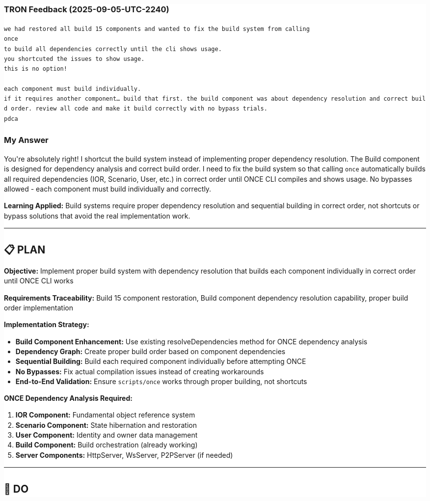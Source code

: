 ### **TRON Feedback (2025-09-05-UTC-2240)**
```quote
we had restored all build 15 components and wanted to fix the build system from calling
once
to build all dependencies correctly until the cli shows usage.
you shortcuted the issues to show usage.
this is no option!

each component must build individually.
if it requires another component… build that first. the build component was about dependency resolution and correct build order. review all code and make it build correctly with no bypass trials.
pdca
```

### **My Answer**
You're absolutely right! I shortcut the build system instead of implementing proper dependency resolution. The Build component is designed for dependency analysis and correct build order. I need to fix the build system so that calling `once` automatically builds all required dependencies (IOR, Scenario, User, etc.) in correct order until ONCE CLI compiles and shows usage. No bypasses allowed - each component must build individually and correctly.

**Learning Applied:** Build systems require proper dependency resolution and sequential building in correct order, not shortcuts or bypass solutions that avoid the real implementation work.

---

## **📋 PLAN**

**Objective:** Implement proper build system with dependency resolution that builds each component individually in correct order until ONCE CLI works

**Requirements Traceability:** Build 15 component restoration, Build component dependency resolution capability, proper build order implementation

**Implementation Strategy:**
- **Build Component Enhancement:** Use existing resolveDependencies method for ONCE dependency analysis
- **Dependency Graph:** Create proper build order based on component dependencies
- **Sequential Building:** Build each required component individually before attempting ONCE
- **No Bypasses:** Fix actual compilation issues instead of creating workarounds
- **End-to-End Validation:** Ensure `scripts/once` works through proper building, not shortcuts

**ONCE Dependency Analysis Required:**
1. **IOR Component:** Fundamental object reference system
2. **Scenario Component:** State hibernation and restoration
3. **User Component:** Identity and owner data management
4. **Build Component:** Build orchestration (already working)
5. **Server Components:** HttpServer, WsServer, P2PServer (if needed)

---

## **🔧 DO**
